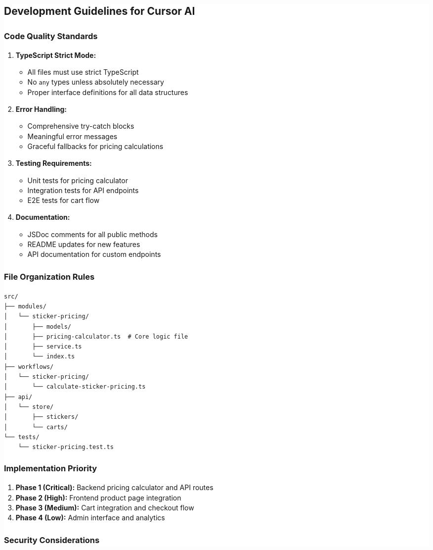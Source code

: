 ## Development Guidelines for Cursor AI

### Code Quality Standards

1. **TypeScript Strict Mode:**
   - All files must use strict TypeScript
   - No `any` types unless absolutely necessary
   - Proper interface definitions for all data structures

2. **Error Handling:**
   - Comprehensive try-catch blocks
   - Meaningful error messages
   - Graceful fallbacks for pricing calculations

3. **Testing Requirements:**
   - Unit tests for pricing calculator
   - Integration tests for API endpoints
   - E2E tests for cart flow

4. **Documentation:**
   - JSDoc comments for all public methods
   - README updates for new features
   - API documentation for custom endpoints

### File Organization Rules

```
src/
├── modules/
│   └── sticker-pricing/
│       ├── models/
│       ├── pricing-calculator.ts  # Core logic file
│       ├── service.ts
│       └── index.ts
├── workflows/
│   └── sticker-pricing/
│       └── calculate-sticker-pricing.ts
├── api/
│   └── store/
│       ├── stickers/
│       └── carts/
└── tests/
    └── sticker-pricing.test.ts
```

### Implementation Priority

1. **Phase 1 (Critical):** Backend pricing calculator and API routes
2. **Phase 2 (High):** Frontend product page integration
3. **Phase 3 (Medium):** Cart integration and checkout flow
4. **Phase 4 (Low):** Admin interface and analytics

### Security Considerations
